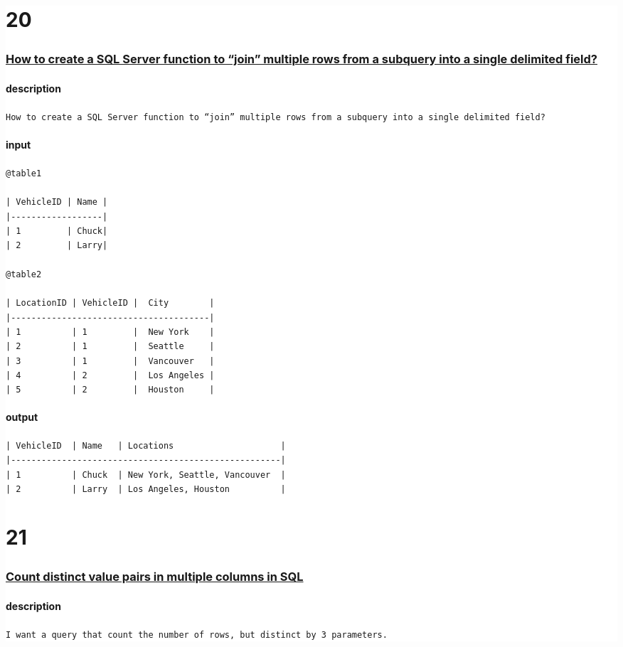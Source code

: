 
# 20
### [How to create a SQL Server function to “join” multiple rows from a subquery into a single delimited field?](http://stackoverflow.com/questions/6899/how-to-create-a-sql-server-function-to-join-multiple-rows-from-a-subquery-into)
#### description

    How to create a SQL Server function to “join” multiple rows from a subquery into a single delimited field?

#### input


    @table1

    | VehicleID | Name |
    |------------------|
    | 1         | Chuck|
    | 2         | Larry|

    @table2

    | LocationID | VehicleID |  City        |
    |---------------------------------------|
    | 1          | 1         |  New York    |
    | 2          | 1         |  Seattle     |
    | 3          | 1         |  Vancouver   |
    | 4          | 2         |  Los Angeles |
    | 5          | 2         |  Houston     |


#### output


    | VehicleID  | Name   | Locations                     |
    |-----------------------------------------------------|
    | 1          | Chuck  | New York, Seattle, Vancouver  |
    | 2          | Larry  | Los Angeles, Houston          |


# 21
### [Count distinct value pairs in multiple columns in SQL](http://stackoverflow.com/questions/18715798/count-distinct-value-pairs-in-multiple-columns-in-sql)
#### description
    I want a query that count the number of rows, but distinct by 3 parameters.
